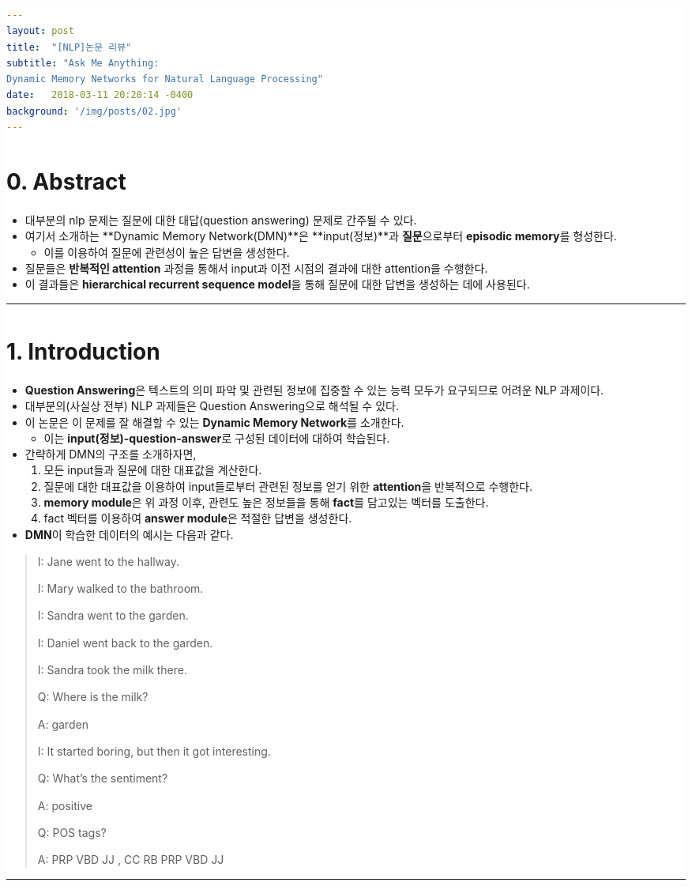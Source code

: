```yaml
---
layout: post
title:  "[NLP]논문 리뷰"
subtitle: "Ask Me Anything:
Dynamic Memory Networks for Natural Language Processing"
date:   2018-03-11 20:20:14 -0400
background: '/img/posts/02.jpg'
---
```


# 0. Abstract
- 대부분의 nlp 문제는 질문에 대한 대답(question answering) 문제로 간주될 수 있다.
- 여기서 소개하는 **Dynamic Memory Network(DMN)**은 **input(정보)**과 **질문**으로부터 **episodic memory**를 형성한다.
    - 이를 이용하여 질문에 관련성이 높은 답변을 생성한다.
- 질문들은 **반복적인 attention** 과정을 통해서 input과 이전 시점의 결과에 대한 attention을 수행한다.
- 이 결과들은 **hierarchical recurrent sequence model**을 통해 질문에 대한 답변을 생성하는 데에 사용된다.

---

# 1. Introduction

- **Question Answering**은 텍스트의 의미 파악 및 관련된 정보에 집중할 수 있는 능력 모두가 요구되므로 어려운 NLP 과제이다.
- 대부분의(사실상 전부) NLP 과제들은 Question Answering으로 해석될 수 있다.
- 이 논문은 이 문제를 잘 해결할 수 있는 **Dynamic Memory Network**를 소개한다.
    - 이는 **input(정보)-question-answer**로 구성된 데이터에 대하여 학습된다.
- 간략하게 DMN의 구조를 소개하자면,
    1. 모든 input들과 질문에 대한 대표값을 계산한다.
    2. 질문에 대한 대표값을 이용하여 input들로부터 관련된 정보를 얻기 위한 **attention**을 반복적으로 수행한다.
    3. **memory module**은 위 과정 이후, 관련도 높은 정보들을 통해 **fact**를 담고있는 벡터를 도출한다.
    4. fact 벡터를 이용하여 **answer module**은 적절한 답변을 생성한다.
- **DMN**이 학습한 데이터의 예시는 다음과 같다.
>I: Jane went to the hallway.
>
>I: Mary walked to the bathroom.
>
>I: Sandra went to the garden.
>
>I: Daniel went back to the garden.
>
>I: Sandra took the milk there.
>
>Q: Where is the milk?
>
>A: garden
>
>I: It started boring, but then it got interesting.
>
>Q: What’s the sentiment?
>
>A: positive
>
>Q: POS tags?
>
>A: PRP VBD JJ , CC RB PRP VBD JJ

---